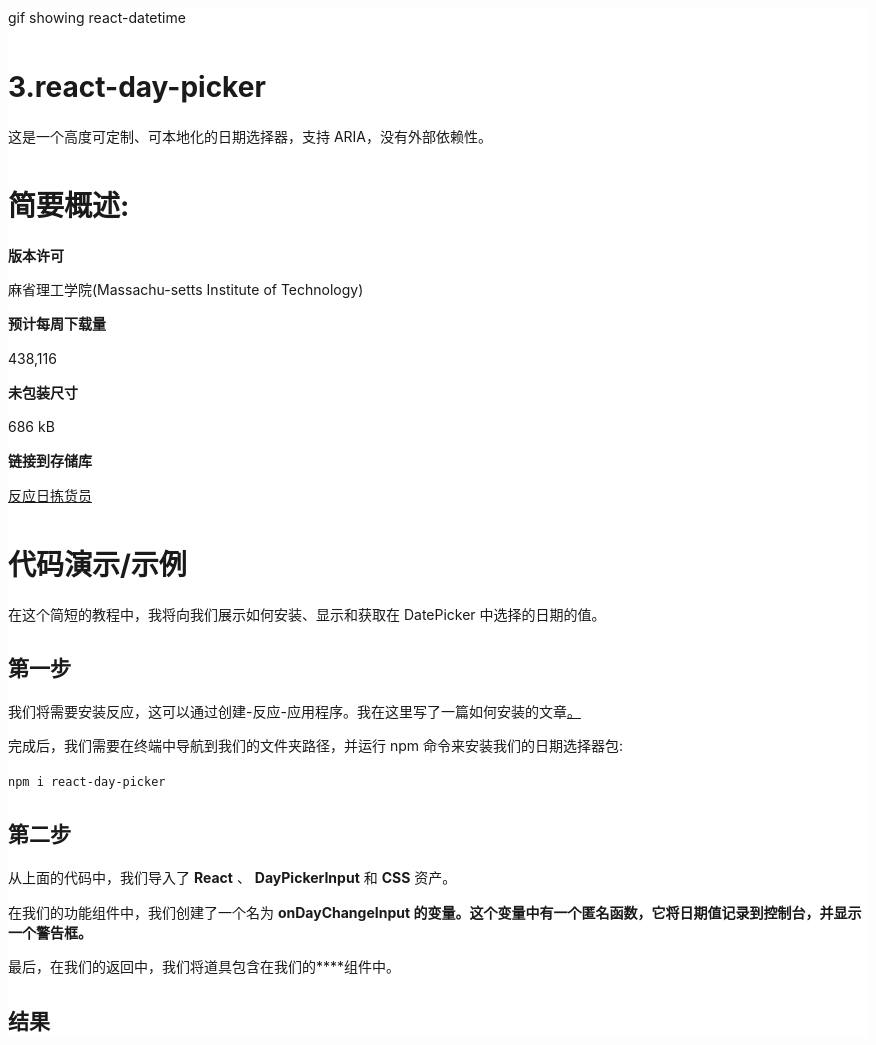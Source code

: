 
gif showing react-datetime

# 3.react-day-picker

这是一个高度可定制、可本地化的日期选择器，支持 ARIA，没有外部依赖性。

# 简要概述:

**版本许可**

麻省理工学院(Massachu-setts Institute of Technology)

**预计每周下载量**

438,116

**未包装尺寸**

686 kB

**链接到存储库**

[反应日拣货员](https://github.com/gpbl/react-day-picker)

# 代码演示/示例

在这个简短的教程中，我将向我们展示如何安装、显示和获取在 DatePicker 中选择的日期的值。

## 第一步

我们将需要安装反应，这可以通过创建-反应-应用程序。我在这里写了一篇如何安装的文章[。](https://thecodeangle.com/angular-vs-react-vs-vue-getting-started/#reactinstallation)

完成后，我们需要在终端中导航到我们的文件夹路径，并运行 npm 命令来安装我们的日期选择器包:

```
npm i react-day-picker
```

## 第二步

从上面的代码中，我们导入了 **React** 、 **DayPickerInput** 和 **CSS** 资产。

在我们的功能组件中，我们创建了一个名为 **onDayChangeInput 的变量。这个变量中有一个匿名函数，它将日期值记录到控制台，并显示一个警告框。**

最后，在我们的返回中，我们将道具包含在我们的**<day pickerinput/>**组件中。

## 结果
